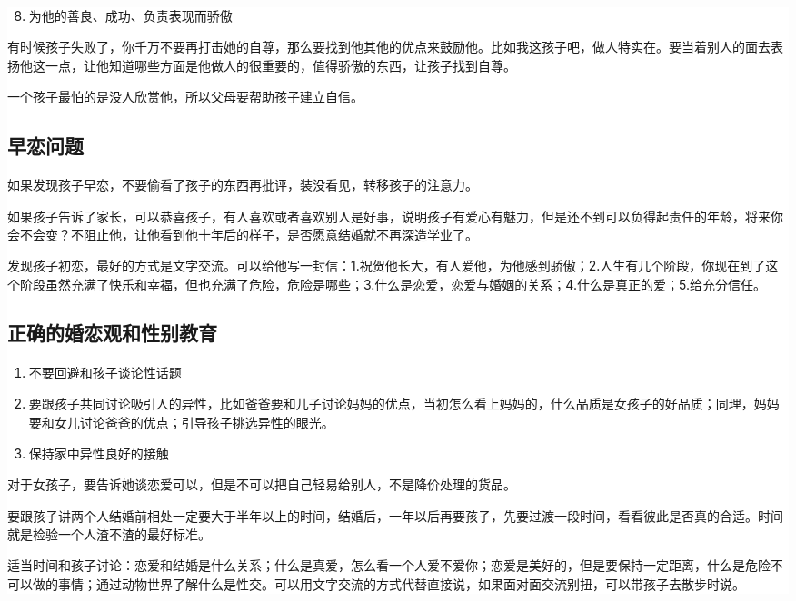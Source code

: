 8. 为他的善良、成功、负责表现而骄傲

有时候孩子失败了，你千万不要再打击她的自尊，那么要找到他其他的优点来鼓励他。比如我这孩子吧，做人特实在。要当着别人的面去表扬他这一点，让他知道哪些方面是他做人的很重要的，值得骄傲的东西，让孩子找到自尊。

一个孩子最怕的是没人欣赏他，所以父母要帮助孩子建立自信。

## 早恋问题

如果发现孩子早恋，不要偷看了孩子的东西再批评，装没看见，转移孩子的注意力。

如果孩子告诉了家长，可以恭喜孩子，有人喜欢或者喜欢别人是好事，说明孩子有爱心有魅力，但是还不到可以负得起责任的年龄，将来你会不会变？不阻止他，让他看到他十年后的样子，是否愿意结婚就不再深造学业了。

发现孩子初恋，最好的方式是文字交流。可以给他写一封信：1.祝贺他长大，有人爱他，为他感到骄傲；2.人生有几个阶段，你现在到了这个阶段虽然充满了快乐和幸福，但也充满了危险，危险是哪些；3.什么是恋爱，恋爱与婚姻的关系；4.什么是真正的爱；5.给充分信任。

## 正确的婚恋观和性别教育

1. 不要回避和孩子谈论性话题

2. 要跟孩子共同讨论吸引人的异性，比如爸爸要和儿子讨论妈妈的优点，当初怎么看上妈妈的，什么品质是女孩子的好品质；同理，妈妈要和女儿讨论爸爸的优点；引导孩子挑选异性的眼光。

3. 保持家中异性良好的接触

对于女孩子，要告诉她谈恋爱可以，但是不可以把自己轻易给别人，不是降价处理的货品。

要跟孩子讲两个人结婚前相处一定要大于半年以上的时间，结婚后，一年以后再要孩子，先要过渡一段时间，看看彼此是否真的合适。时间就是检验一个人渣不渣的最好标准。 

适当时间和孩子讨论：恋爱和结婚是什么关系；什么是真爱，怎么看一个人爱不爱你；恋爱是美好的，但是要保持一定距离，什么是危险不可以做的事情；通过动物世界了解什么是性交。可以用文字交流的方式代替直接说，如果面对面交流别扭，可以带孩子去散步时说。



